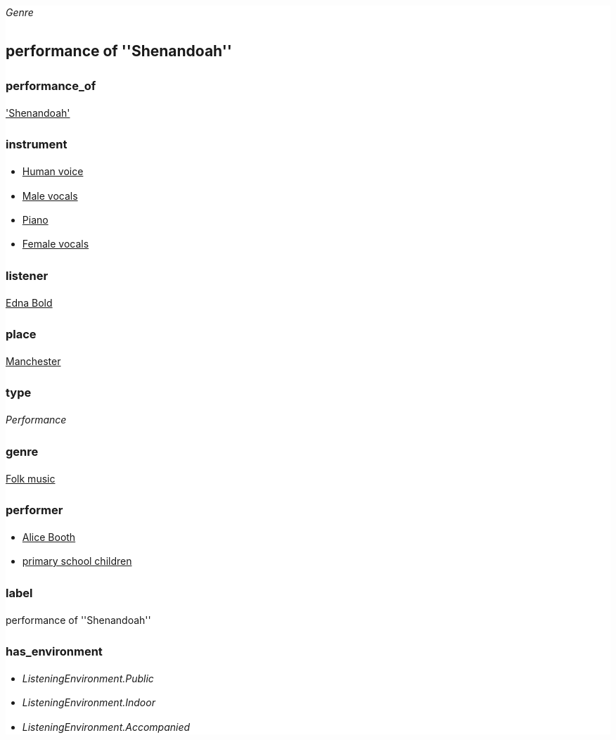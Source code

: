 
*Genre*

## performance of ''Shenandoah''

### performance_of


['Shenandoah'](#'Shenandoah')

### instrument

 - [Human voice](#Human-voice)

 - [Male vocals](#Male-vocals)

 - [Piano](#Piano)

 - [Female vocals](#Female-vocals)

### listener


[Edna Bold](#Edna-Bold)

### place


[Manchester](#Manchester)

### type


*Performance*

### genre


[Folk music](#Folk-music)

### performer

 - [Alice Booth](#Alice-Booth)

 - [primary school children](#primary-school-children)

### label


performance of ''Shenandoah''

### has_environment

 - *ListeningEnvironment.Public*

 - *ListeningEnvironment.Indoor*

 - *ListeningEnvironment.Accompanied*
